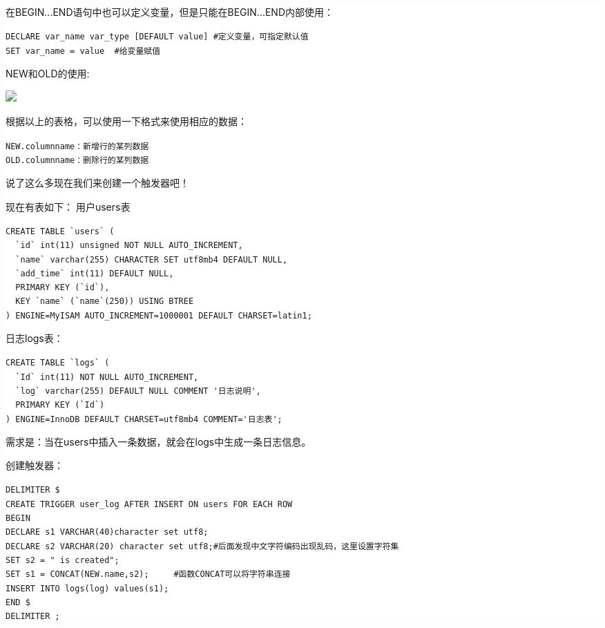 在BEGIN...END语句中也可以定义变量，但是只能在BEGIN...END内部使用：

```
DECLARE var_name var_type [DEFAULT value] #定义变量，可指定默认值
SET var_name = value  #给变量赋值
```

NEW和OLD的使用:

 ![](https://cdn.jsdelivr.net/gh/PPsteven/pictures/img/20200301023524.png)

 根据以上的表格，可以使用一下格式来使用相应的数据：

```
NEW.columnname：新增行的某列数据
OLD.columnname：删除行的某列数据
```

说了这么多现在我们来创建一个触发器吧！

现在有表如下：
用户users表

```
CREATE TABLE `users` (
  `id` int(11) unsigned NOT NULL AUTO_INCREMENT,
  `name` varchar(255) CHARACTER SET utf8mb4 DEFAULT NULL,
  `add_time` int(11) DEFAULT NULL,
  PRIMARY KEY (`id`),
  KEY `name` (`name`(250)) USING BTREE
) ENGINE=MyISAM AUTO_INCREMENT=1000001 DEFAULT CHARSET=latin1;
```

日志logs表：

```
CREATE TABLE `logs` (
  `Id` int(11) NOT NULL AUTO_INCREMENT,
  `log` varchar(255) DEFAULT NULL COMMENT '日志说明',
  PRIMARY KEY (`Id`)
) ENGINE=InnoDB DEFAULT CHARSET=utf8mb4 COMMENT='日志表';
```

需求是：当在users中插入一条数据，就会在logs中生成一条日志信息。

创建触发器：

```
DELIMITER $
CREATE TRIGGER user_log AFTER INSERT ON users FOR EACH ROW
BEGIN
DECLARE s1 VARCHAR(40)character set utf8;
DECLARE s2 VARCHAR(20) character set utf8;#后面发现中文字符编码出现乱码，这里设置字符集
SET s2 = " is created";
SET s1 = CONCAT(NEW.name,s2);     #函数CONCAT可以将字符串连接
INSERT INTO logs(log) values(s1);
END $
DELIMITER ;
```
